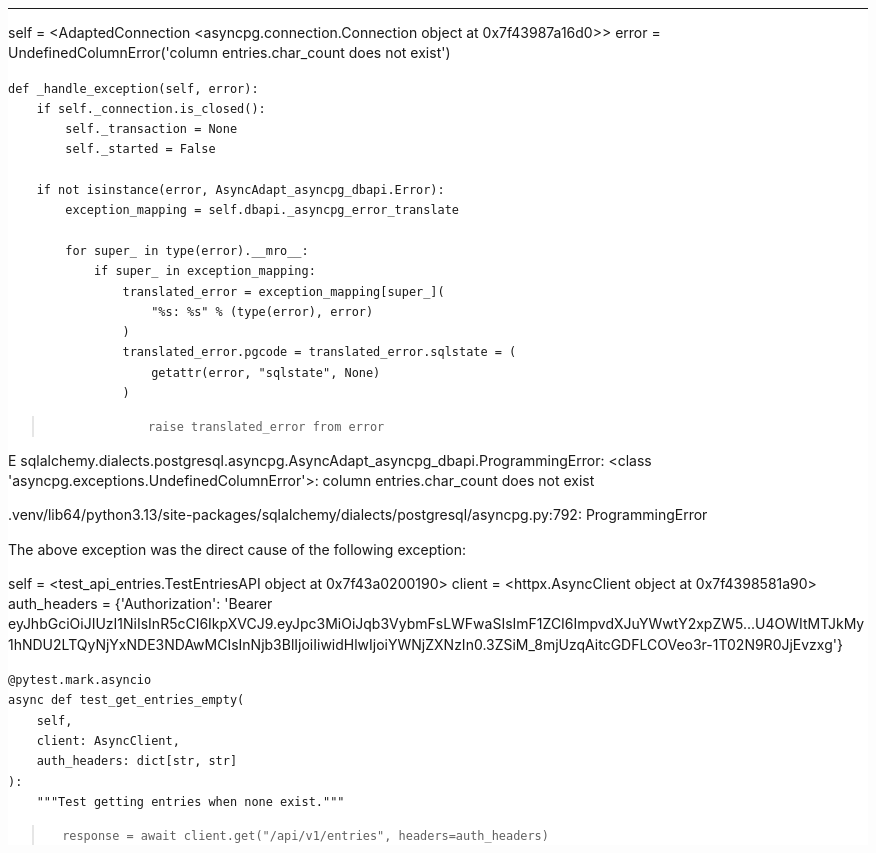 ***

self = \<AdaptedConnection \<asyncpg.connection.Connection object at 0x7f43987a16d0>>
error = UndefinedColumnError('column entries.char\_count does not exist')

```
def _handle_exception(self, error):
    if self._connection.is_closed():
        self._transaction = None
        self._started = False

    if not isinstance(error, AsyncAdapt_asyncpg_dbapi.Error):
        exception_mapping = self.dbapi._asyncpg_error_translate

        for super_ in type(error).__mro__:
            if super_ in exception_mapping:
                translated_error = exception_mapping[super_](
                    "%s: %s" % (type(error), error)
                )
                translated_error.pgcode = translated_error.sqlstate = (
                    getattr(error, "sqlstate", None)
                )
```

> ```
>               raise translated_error from error
> ```

E                   sqlalchemy.dialects.postgresql.asyncpg.AsyncAdapt\_asyncpg\_dbapi.ProgrammingError: \<class 'asyncpg.exceptions.UndefinedColumnError'>: column entries.char\_count does not exist

.venv/lib64/python3.13/site-packages/sqlalchemy/dialects/postgresql/asyncpg.py:792: ProgrammingError

The above exception was the direct cause of the following exception:

self = \<test\_api\_entries.TestEntriesAPI object at 0x7f43a0200190>
client = \<httpx.AsyncClient object at 0x7f4398581a90>
auth\_headers = {'Authorization': 'Bearer eyJhbGciOiJIUzI1NiIsInR5cCI6IkpXVCJ9.eyJpc3MiOiJqb3VybmFsLWFwaSIsImF1ZCI6ImpvdXJuYWwtY2xpZW5...U4OWItMTJkMy1hNDU2LTQyNjYxNDE3NDAwMCIsInNjb3BlIjoiIiwidHlwIjoiYWNjZXNzIn0.3ZSiM\_8mjUzqAitcGDFLCOVeo3r-1T02N9R0JjEvzxg'}

```
@pytest.mark.asyncio
async def test_get_entries_empty(
    self,
    client: AsyncClient,
    auth_headers: dict[str, str]
):
    """Test getting entries when none exist."""
```

> ```
>   response = await client.get("/api/v1/entries", headers=auth_headers)
> ```
